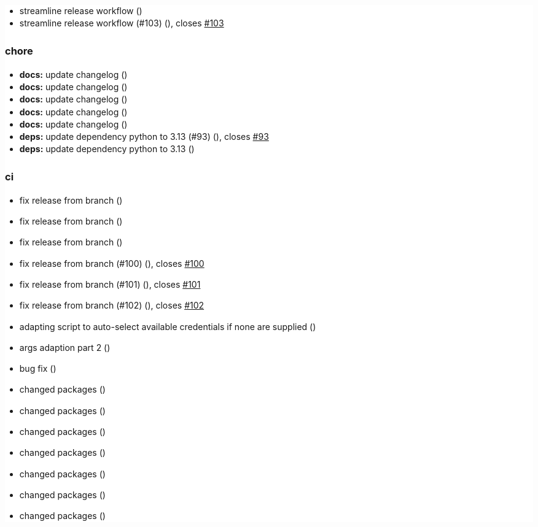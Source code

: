 * streamline release workflow ([](https://github.com/signavio/cloudos-toolkit/commit/4787b750dae8fcf8445b01a6a6413664e78f33b5))
* streamline release workflow (#103) ([](https://github.com/signavio/cloudos-toolkit/commit/4bbdf482c2ab57ca538c433d8df4fc3809be1ed5)), closes [#103](https://github.com/signavio/cloudos-toolkit/issues/103)


### chore

* **docs:** update changelog ([](https://github.com/signavio/cloudos-toolkit/commit/40de78061aaebe3f2b690fc9a277ec970979798b))
* **docs:** update changelog ([](https://github.com/signavio/cloudos-toolkit/commit/62279e9835a589e72bdb691942b4f25f3d8c69f8))
* **docs:** update changelog ([](https://github.com/signavio/cloudos-toolkit/commit/0c389ebcd4dabb1f47a6b73e86ebe74becf1f287))
* **docs:** update changelog ([](https://github.com/signavio/cloudos-toolkit/commit/f1d2d8d23f230ee55004f315ca6ce8ab731e82f3))
* **docs:** update changelog ([](https://github.com/signavio/cloudos-toolkit/commit/65a21898dd01c01b3f990f95b862d8f8da61875f))
* **deps:** update dependency python to 3.13 (#93) ([](https://github.com/signavio/cloudos-toolkit/commit/77b8537fb566a3b16c913a79879bb7607c5f4a04)), closes [#93](https://github.com/signavio/cloudos-toolkit/issues/93)
* **deps:** update dependency python to 3.13 ([](https://github.com/signavio/cloudos-toolkit/commit/ac1dfc7860de744b2f957679853af9d12f2b337c))


### ci

* fix release from branch ([](https://github.com/signavio/cloudos-toolkit/commit/0a0e780111367859ea9e93656c1ab3dd0fd73044))
* fix release from branch ([](https://github.com/signavio/cloudos-toolkit/commit/63cb56da0bdc289b3e5c206e94fe020b9ececb9c))
* fix release from branch ([](https://github.com/signavio/cloudos-toolkit/commit/55f4e8da0023cab402110dd3c5448d6ff13ac670))
* fix release from branch (#100) ([](https://github.com/signavio/cloudos-toolkit/commit/c0e4023c6cec9ffba29cbc7298b1d1c5e456328b)), closes [#100](https://github.com/signavio/cloudos-toolkit/issues/100)
* fix release from branch (#101) ([](https://github.com/signavio/cloudos-toolkit/commit/11c666ad26cf20b48b74b59c3c5bb6bf6a5d9cc0)), closes [#101](https://github.com/signavio/cloudos-toolkit/issues/101)
* fix release from branch (#102) ([](https://github.com/signavio/cloudos-toolkit/commit/52f6a4359a4fb3a74168708cb10eb5d27ec9f399)), closes [#102](https://github.com/signavio/cloudos-toolkit/issues/102)


* adapting script to auto-select available credentials if none are supplied ([](https://github.com/signavio/cloudos-toolkit/commit/e1d461711d7be92c80d524839b65c46f35fa9577))
* args adaption part 2 ([](https://github.com/signavio/cloudos-toolkit/commit/0aafa35c3641f0f9b5147f8cee2842eac1d84c60))
* bug fix ([](https://github.com/signavio/cloudos-toolkit/commit/a252a6797ca39d5a415507e6b13af9604004b3be))
* changed packages ([](https://github.com/signavio/cloudos-toolkit/commit/12186344f90dc854ed6828458021379fdaf5e80a))
* changed packages ([](https://github.com/signavio/cloudos-toolkit/commit/53fc325b515aa84d293a347bcf76a41d62e64868))
* changed packages ([](https://github.com/signavio/cloudos-toolkit/commit/3281378f076cc21e74b2908eff9038a7880fac17))
* changed packages ([](https://github.com/signavio/cloudos-toolkit/commit/a3e3892fd7428e71e0a2a3fa5410b76801b21c98))
* changed packages ([](https://github.com/signavio/cloudos-toolkit/commit/2262982fdd83b792dd957298a6c9f7a392bbe1fc))
* changed packages ([](https://github.com/signavio/cloudos-toolkit/commit/1842e7692949881bf1d6166eec9941167f53618c))
* changed packages ([](https://github.com/signavio/cloudos-toolkit/commit/33b3f21c1cbb132500fefba3a5373d3062b221ba))